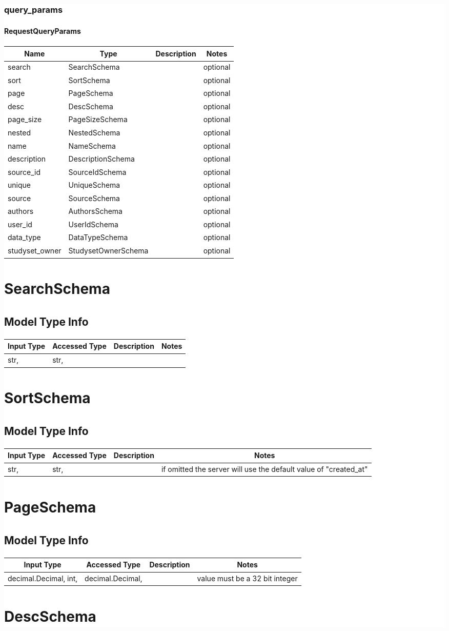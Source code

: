 ### query_params
#### RequestQueryParams

Name | Type | Description  | Notes
------------- | ------------- | ------------- | -------------
search | SearchSchema | | optional
sort | SortSchema | | optional
page | PageSchema | | optional
desc | DescSchema | | optional
page_size | PageSizeSchema | | optional
nested | NestedSchema | | optional
name | NameSchema | | optional
description | DescriptionSchema | | optional
source_id | SourceIdSchema | | optional
unique | UniqueSchema | | optional
source | SourceSchema | | optional
authors | AuthorsSchema | | optional
user_id | UserIdSchema | | optional
data_type | DataTypeSchema | | optional
studyset_owner | StudysetOwnerSchema | | optional


# SearchSchema

## Model Type Info
Input Type | Accessed Type | Description | Notes
------------ | ------------- | ------------- | -------------
str,  | str,  |  | 

# SortSchema

## Model Type Info
Input Type | Accessed Type | Description | Notes
------------ | ------------- | ------------- | -------------
str,  | str,  |  | if omitted the server will use the default value of "created_at"

# PageSchema

## Model Type Info
Input Type | Accessed Type | Description | Notes
------------ | ------------- | ------------- | -------------
decimal.Decimal, int,  | decimal.Decimal,  |  | value must be a 32 bit integer

# DescSchema
